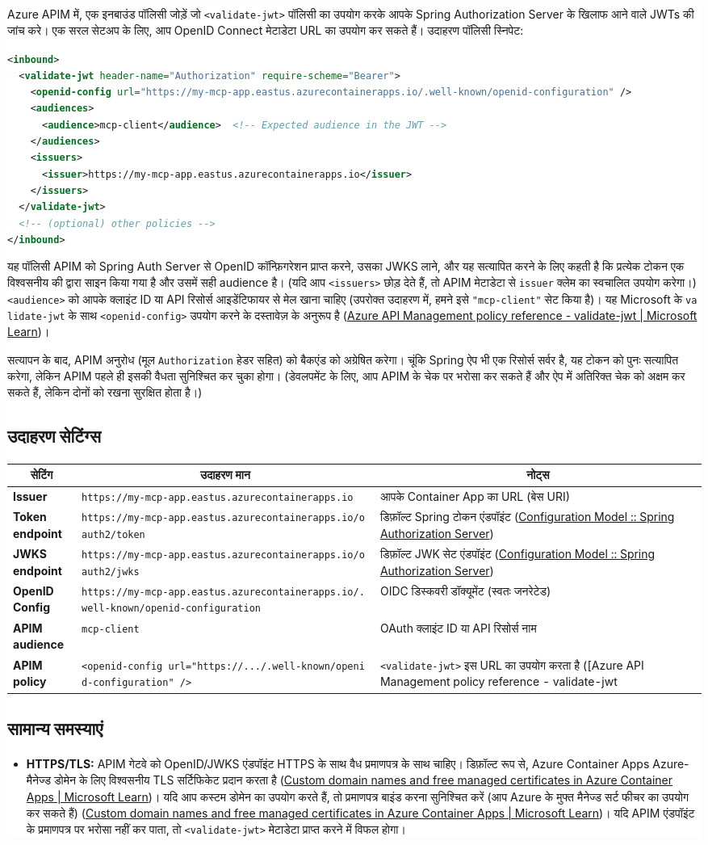 Azure APIM में, एक इनबाउंड पॉलिसी जोड़ें जो `<validate-jwt>` पॉलिसी का उपयोग करके आपके Spring Authorization Server के खिलाफ आने वाले JWTs की जांच करे। एक सरल सेटअप के लिए, आप OpenID Connect मेटाडेटा URL का उपयोग कर सकते हैं। उदाहरण पॉलिसी स्निपेट:

```xml
<inbound>
  <validate-jwt header-name="Authorization" require-scheme="Bearer">
    <openid-config url="https://my-mcp-app.eastus.azurecontainerapps.io/.well-known/openid-configuration" />
    <audiences>
      <audience>mcp-client</audience>  <!-- Expected audience in the JWT -->
    </audiences>
    <issuers>
      <issuer>https://my-mcp-app.eastus.azurecontainerapps.io</issuer>
    </issuers>
  </validate-jwt>
  <!-- (optional) other policies -->
</inbound>
```

यह पॉलिसी APIM को Spring Auth Server से OpenID कॉन्फ़िगरेशन प्राप्त करने, उसका JWKS लाने, और यह सत्यापित करने के लिए कहती है कि प्रत्येक टोकन एक विश्वसनीय की द्वारा साइन किया गया है और उसमें सही audience है। (यदि आप `<issuers>` छोड़ देते हैं, तो APIM मेटाडेटा से `issuer` क्लेम का स्वचालित उपयोग करेगा।) `<audience>` को आपके क्लाइंट ID या API रिसोर्स आइडेंटिफायर से मेल खाना चाहिए (उपरोक्त उदाहरण में, हमने इसे `"mcp-client"` सेट किया है)। यह Microsoft के `validate-jwt` के साथ `<openid-config>` उपयोग करने के दस्तावेज़ के अनुरूप है ([Azure API Management policy reference - validate-jwt | Microsoft Learn](https://learn.microsoft.com/en-us/azure/api-management/validate-jwt-policy#:~:text=Microsoft%20Entra%20ID%20single%20tenant,token%20validation))।

सत्यापन के बाद, APIM अनुरोध (मूल `Authorization` हेडर सहित) को बैकएंड को अग्रेषित करेगा। चूंकि Spring ऐप भी एक रिसोर्स सर्वर है, यह टोकन को पुनः सत्यापित करेगा, लेकिन APIM पहले ही इसकी वैधता सुनिश्चित कर चुका होगा। (डेवलपमेंट के लिए, आप APIM के चेक पर भरोसा कर सकते हैं और ऐप में अतिरिक्त चेक को अक्षम कर सकते हैं, लेकिन दोनों को रखना सुरक्षित होता है।)

## उदाहरण सेटिंग्स

| सेटिंग            | उदाहरण मान                                                        | नोट्स                                      |
|--------------------|----------------------------------------------------------------------|--------------------------------------------|
| **Issuer**         | `https://my-mcp-app.eastus.azurecontainerapps.io`                    | आपके Container App का URL (बेस URI)        |
| **Token endpoint** | `https://my-mcp-app.eastus.azurecontainerapps.io/oauth2/token`       | डिफ़ॉल्ट Spring टोकन एंडपॉइंट ([Configuration Model :: Spring Authorization Server](https://docs.spring.io/spring-authorization-server/reference/configuration-model.html#:~:text=public%20static%20Builder%20builder%28%29%20,oauth2%2Fauthorize))  |
| **JWKS endpoint**  | `https://my-mcp-app.eastus.azurecontainerapps.io/oauth2/jwks`        | डिफ़ॉल्ट JWK सेट एंडपॉइंट ([Configuration Model :: Spring Authorization Server](https://docs.spring.io/spring-authorization-server/reference/configuration-model.html#:~:text=public%20static%20Builder%20builder%28%29%20,oauth2%2Fauthorize))    |
| **OpenID Config**  | `https://my-mcp-app.eastus.azurecontainerapps.io/.well-known/openid-configuration` | OIDC डिस्कवरी डॉक्यूमेंट (स्वतः जनरेटेड)    |
| **APIM audience**  | `mcp-client`                                                         | OAuth क्लाइंट ID या API रिसोर्स नाम       |
| **APIM policy**    | `<openid-config url="https://.../.well-known/openid-configuration" />` | `<validate-jwt>` इस URL का उपयोग करता है ([Azure API Management policy reference - validate-jwt | Microsoft Learn](https://learn.microsoft.com/en-us/azure/api-management/validate-jwt-policy#:~:text=Microsoft%20Entra%20ID%20single%20tenant,token%20validation)) |

## सामान्य समस्याएं

- **HTTPS/TLS:** APIM गेटवे को OpenID/JWKS एंडपॉइंट HTTPS के साथ वैध प्रमाणपत्र के साथ चाहिए। डिफ़ॉल्ट रूप से, Azure Container Apps Azure-मैनेज्ड डोमेन के लिए विश्वसनीय TLS सर्टिफिकेट प्रदान करता है ([Custom domain names and free managed certificates in Azure Container Apps | Microsoft Learn](https://learn.microsoft.com/en-us/azure/container-apps/custom-domains-managed-certificates#:~:text=Free%20certificate%20requirements))। यदि आप कस्टम डोमेन का उपयोग करते हैं, तो प्रमाणपत्र बाइंड करना सुनिश्चित करें (आप Azure के मुफ्त मैनेज्ड सर्ट फीचर का उपयोग कर सकते हैं) ([Custom domain names and free managed certificates in Azure Container Apps | Microsoft Learn](https://learn.microsoft.com/en-us/azure/container-apps/custom-domains-managed-certificates#:~:text=Free%20certificate%20requirements))। यदि APIM एंडपॉइंट के प्रमाणपत्र पर भरोसा नहीं कर पाता, तो `<validate-jwt>` मेटाडेटा प्राप्त करने में विफल होगा।
